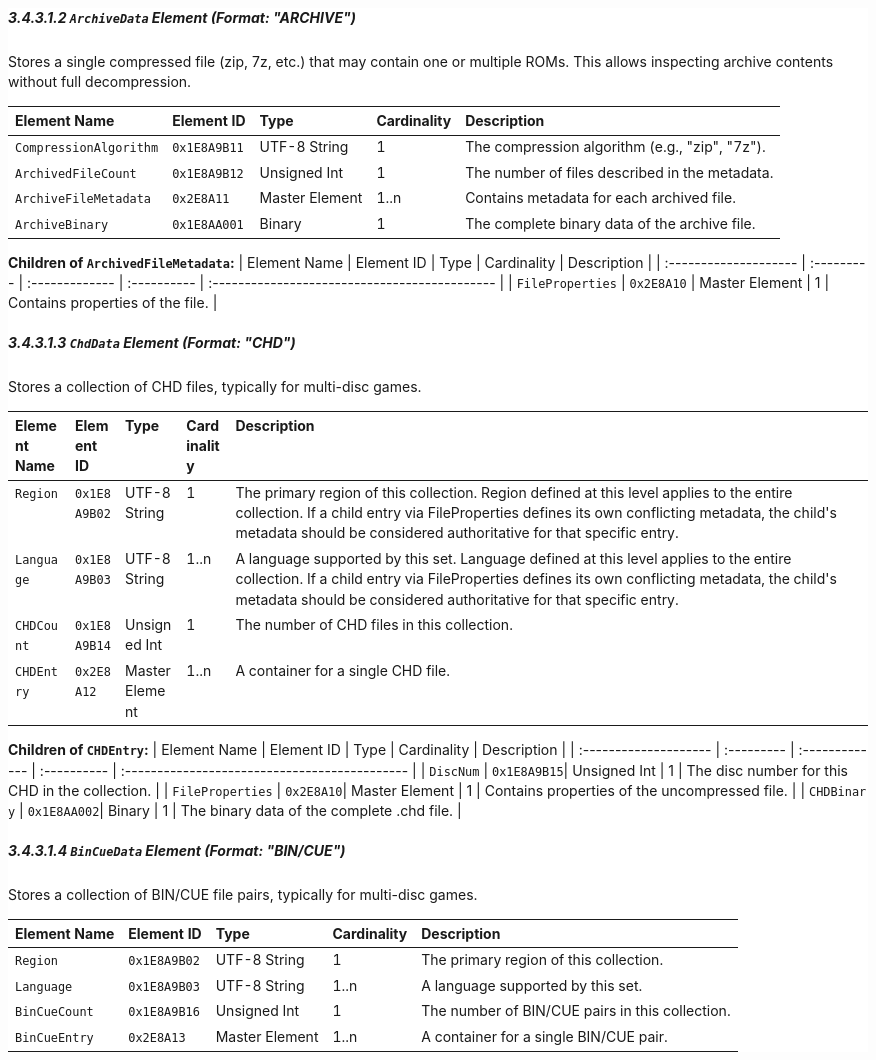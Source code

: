 
##### 3.4.3.1.2 `ArchiveData` Element (Format: "ARCHIVE")
Stores a single compressed file (zip, 7z, etc.) that may contain one or multiple ROMs. This allows inspecting archive contents without full decompression.

| Element Name          | Element ID | Type           | Cardinality | Description                                   |
| :-------------------- | :--------- | :------------- | :---------- | :-------------------------------------------- |
| `CompressionAlgorithm`| `0x1E8A9B11`| UTF-8 String  | 1           | The compression algorithm (e.g., "zip", "7z"). |
| `ArchivedFileCount`   | `0x1E8A9B12`| Unsigned Int  | 1           | The number of files described in the metadata. |
| `ArchiveFileMetadata` | `0x2E8A11` | Master Element | 1..n        | Contains metadata for each archived file.
| `ArchiveBinary`       | `0x1E8AA001`| Binary        | 1           | The complete binary data of the archive file. |

**Children of `ArchivedFileMetadata`:**
| Element Name          | Element ID | Type           | Cardinality | Description                                   |
| :-------------------- | :--------- | :------------- | :---------- | :-------------------------------------------- |
| `FileProperties`      | `0x2E8A10` | Master Element | 1           | Contains properties of the file.              |


##### 3.4.3.1.3 `ChdData` Element (Format: "CHD")
Stores a collection of CHD files, typically for multi-disc games.

| Element Name          | Element ID | Type           | Cardinality | Description                                   |
| :-------------------- | :--------- | :------------- | :---------- | :-------------------------------------------- |
| `Region`              | `0x1E8A9B02`| UTF-8 String  | 1           | The primary region of this collection. Region defined at this level applies to the entire collection. If a child entry via FileProperties defines its own conflicting metadata, the child's metadata should be considered authoritative for that specific entry.|
| `Language`            | `0x1E8A9B03`| UTF-8 String  | 1..n        | A language supported by this set. Language defined at this level applies to the entire collection. If a child entry via FileProperties defines its own conflicting metadata, the child's metadata should be considered authoritative for that specific entry.|
| `CHDCount`            | `0x1E8A9B14`| Unsigned Int  | 1           | The number of CHD files in this collection.   |
| `CHDEntry`            | `0x2E8A12` | Master Element | 1..n        | A container for a single CHD file.            |

**Children of `CHDEntry`:**
| Element Name          | Element ID | Type           | Cardinality | Description                                   |
| :-------------------- | :--------- | :------------- | :---------- | :-------------------------------------------- |
| `DiscNum`             | `0x1E8A9B15`| Unsigned Int  | 1           | The disc number for this CHD in the collection. |
| `FileProperties`      | `0x2E8A10`| Master Element  | 1           | Contains properties of the uncompressed file. |
| `CHDBinary`           | `0x1E8AA002`| Binary        | 1           | The binary data of the complete .chd file.    |


##### 3.4.3.1.4 `BinCueData` Element (Format: "BIN/CUE")
Stores a collection of BIN/CUE file pairs, typically for multi-disc games.

| Element Name          | Element ID | Type           | Cardinality | Description                                   |
| :-------------------- | :--------- | :------------- | :---------- | :-------------------------------------------- |
| `Region`              | `0x1E8A9B02`| UTF-8 String  | 1           | The primary region of this collection.        |
| `Language`            | `0x1E8A9B03`| UTF-8 String  | 1..n        | A language supported by this set.             |
| `BinCueCount`         | `0x1E8A9B16`| Unsigned Int  | 1           | The number of BIN/CUE pairs in this collection. |
| `BinCueEntry`         | `0x2E8A13` | Master Element | 1..n        | A container for a single BIN/CUE pair.        |
